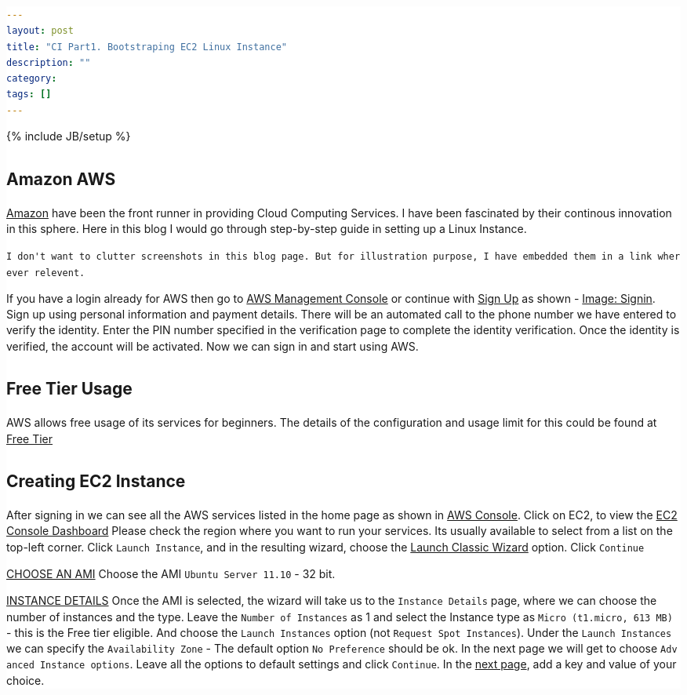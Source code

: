 ```yaml
---
layout: post
title: "CI Part1. Bootstraping EC2 Linux Instance"
description: ""
category: 
tags: []
---
```

{% include JB/setup %}

## Amazon AWS

[Amazon](http://aws.amazon.com/) have been the front runner in providing Cloud Computing Services. I have been fascinated by their continous innovation in this sphere. Here in this blog I would go through step-by-step guide in setting up a Linux Instance.

```
I don't want to clutter screenshots in this blog page. But for illustration purpose, I have embedded them in a link wherever relevent.
```

If you have a login already for AWS then go to [AWS Management Console](https://console.aws.amazon.com/console/home) or continue with [Sign Up](https://aws-portal.amazon.com/gp/aws/developer/registration/index.html) as shown - [Image: Signin](/images/aws_signin.png). Sign up using personal information and payment details. There will be an automated call to the phone number we have entered to verify the identity. Enter the PIN number specified in the verification page to complete the identity verification.
Once the identity is verified, the account will be activated. Now we can sign in and start using AWS.

## Free Tier Usage

AWS allows free usage of its services for beginners. The details of the configuration and usage limit for this could be found at [Free Tier](http://aws.amazon.com/free/)

## Creating EC2 Instance

After signing in we can see all the AWS services listed in the home page as shown in [AWS Console](/images/aws_console_home.png). Click on EC2, to view the [EC2 Console Dashboard](/images/ec2_home.png) Please check the region where you want to run your services. Its usually available to select from a list on the top-left corner. Click `Launch Instance`, and in the resulting wizard, choose the [Launch Classic Wizard](/images/ec2_launch_instance.png) option. Click `Continue`

[CHOOSE AN AMI](/images/ec2_choose_ami.png) Choose the AMI `Ubuntu Server 11.10` - 32 bit.

[INSTANCE DETAILS](/images/ec2_instance_details.png) Once the AMI is selected, the wizard will take us to the `Instance Details` page, where we can choose the number of instances and the type. Leave the `Number of Instances` as 1 and select the Instance type as `Micro (t1.micro, 613 MB)` - this is the Free tier eligible. And choose the `Launch Instances` option (not `Request Spot Instances`). Under the `Launch Instances` we can specify the `Availability Zone`  - The default option `No Preference` should be ok. In the next page we will get to choose `Advanced Instance options`. Leave all the options to default settings and click `Continue`. In the [next page](/images/ec2_key_value.png), add a key and value of your choice.
